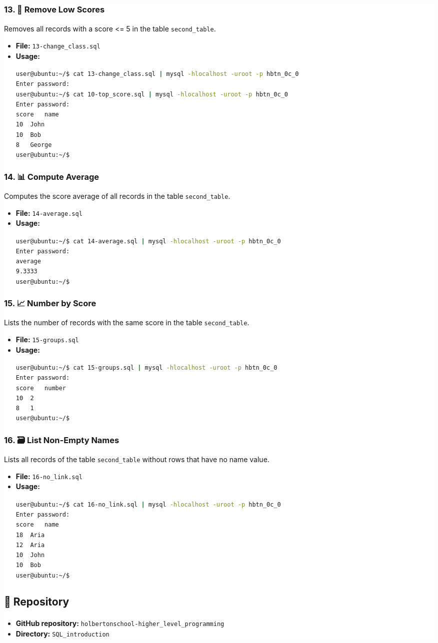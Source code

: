 ### 13. 🧹 Remove Low Scores
Removes all records with a score <= 5 in the table `second_table`.

- **File:** `13-change_class.sql`
- **Usage:**
    ```sh
    user@ubuntu:~/$ cat 13-change_class.sql | mysql -hlocalhost -uroot -p hbtn_0c_0
    Enter password: 
    user@ubuntu:~/$ cat 10-top_score.sql | mysql -hlocalhost -uroot -p hbtn_0c_0
    Enter password: 
    score   name
    10  John
    10  Bob
    8   George
    user@ubuntu:~/$ 
    ```

### 14. 📊 Compute Average
Computes the score average of all records in the table `second_table`.

- **File:** `14-average.sql`
- **Usage:**
    ```sh
    user@ubuntu:~/$ cat 14-average.sql | mysql -hlocalhost -uroot -p hbtn_0c_0
    Enter password: 
    average
    9.3333
    user@ubuntu:~/$ 
    ```

### 15. 📈 Number by Score
Lists the number of records with the same score in the table `second_table`.

- **File:** `15-groups.sql`
- **Usage:**
    ```sh
    user@ubuntu:~/$ cat 15-groups.sql | mysql -hlocalhost -uroot -p hbtn_0c_0
    Enter password: 
    score   number
    10  2
    8   1
    user@ubuntu:~/$ 
    ```

### 16. 🗃️ List Non-Empty Names
Lists all records of the table `second_table` without rows that have no name value.

- **File:** `16-no_link.sql`
- **Usage:**
    ```sh
    user@ubuntu:~/$ cat 16-no_link.sql | mysql -hlocalhost -uroot -p hbtn_0c_0
    Enter password: 
    score   name
    18  Aria
    12  Aria
    10  John
    10  Bob
    user@ubuntu:~/$ 
    ```

## 📂 Repository

- **GitHub repository:** `holbertonschool-higher_level_programming`
- **Directory:** `SQL_introduction`